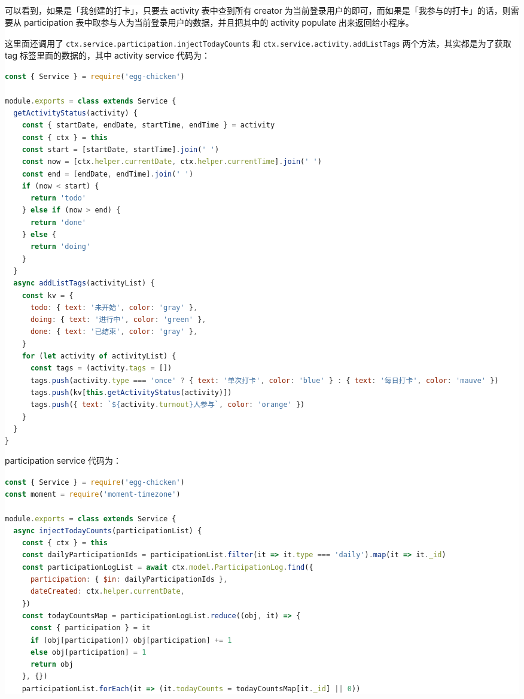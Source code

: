 
可以看到，如果是「我创建的打卡」，只要去 activity 表中查到所有 creator 为当前登录用户的即可，而如果是「我参与的打卡」的话，则需要从 participation 表中取参与人为当前登录用户的数据，并且把其中的 activity populate 出来返回给小程序。


这里面还调用了 `ctx.service.participation.injectTodayCounts` 和 `ctx.service.activity.addListTags` 两个方法，其实都是为了获取 tag 标签里面的数据的，其中 activity service 代码为：


```javascript
const { Service } = require('egg-chicken')

module.exports = class extends Service {
  getActivityStatus(activity) {
    const { startDate, endDate, startTime, endTime } = activity
    const { ctx } = this
    const start = [startDate, startTime].join(' ')
    const now = [ctx.helper.currentDate, ctx.helper.currentTime].join(' ')
    const end = [endDate, endTime].join(' ')
    if (now < start) {
      return 'todo'
    } else if (now > end) {
      return 'done'
    } else {
      return 'doing'
    }
  }
  async addListTags(activityList) {
    const kv = {
      todo: { text: '未开始', color: 'gray' },
      doing: { text: '进行中', color: 'green' },
      done: { text: '已结束', color: 'gray' },
    }
    for (let activity of activityList) {
      const tags = (activity.tags = [])
      tags.push(activity.type === 'once' ? { text: '单次打卡', color: 'blue' } : { text: '每日打卡', color: 'mauve' })
      tags.push(kv[this.getActivityStatus(activity)])
      tags.push({ text: `${activity.turnout}人参与`, color: 'orange' })
    }
  }
}
```


participation service 代码为：


```javascript
const { Service } = require('egg-chicken')
const moment = require('moment-timezone')

module.exports = class extends Service {
  async injectTodayCounts(participationList) {
    const { ctx } = this
    const dailyParticipationIds = participationList.filter(it => it.type === 'daily').map(it => it._id)
    const participationLogList = await ctx.model.ParticipationLog.find({
      participation: { $in: dailyParticipationIds },
      dateCreated: ctx.helper.currentDate,
    })
    const todayCountsMap = participationLogList.reduce((obj, it) => {
      const { participation } = it
      if (obj[participation]) obj[participation] += 1
      else obj[participation] = 1
      return obj
    }, {})
    participationList.forEach(it => (it.todayCounts = todayCountsMap[it._id] || 0))
```